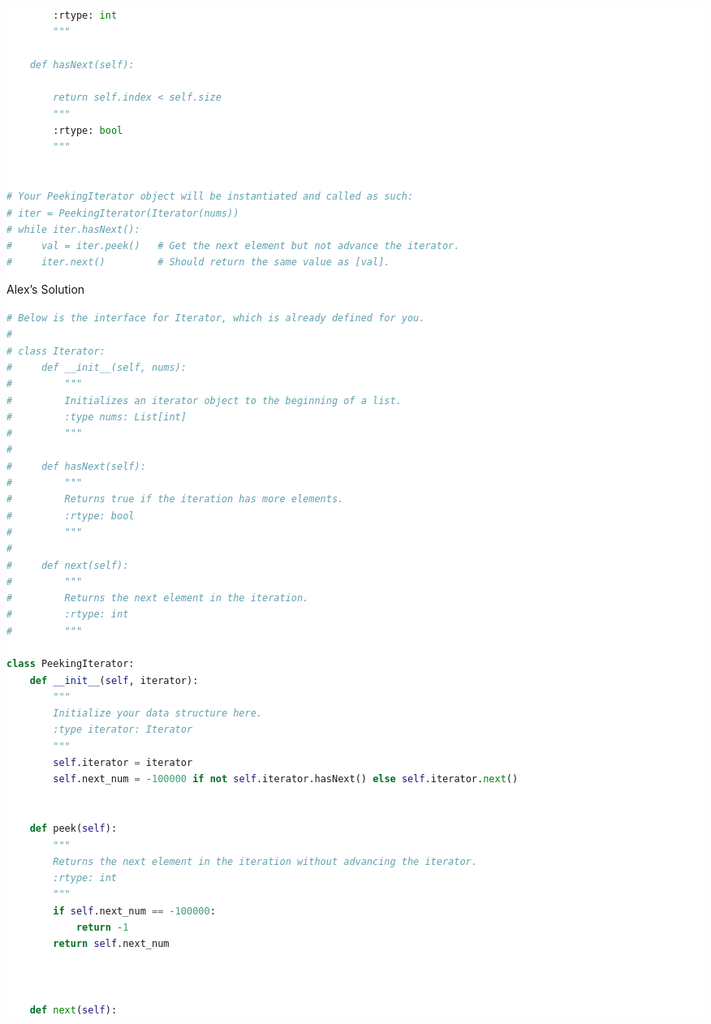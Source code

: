 ```python
        :rtype: int
        """

    def hasNext(self):

        return self.index < self.size
        """
        :rtype: bool
        """
        

# Your PeekingIterator object will be instantiated and called as such:
# iter = PeekingIterator(Iterator(nums))
# while iter.hasNext():
#     val = iter.peek()   # Get the next element but not advance the iterator.
#     iter.next()         # Should return the same value as [val].
```

Alex’s Solution

```python
# Below is the interface for Iterator, which is already defined for you.
#
# class Iterator:
#     def __init__(self, nums):
#         """
#         Initializes an iterator object to the beginning of a list.
#         :type nums: List[int]
#         """
#
#     def hasNext(self):
#         """
#         Returns true if the iteration has more elements.
#         :rtype: bool
#         """
#
#     def next(self):
#         """
#         Returns the next element in the iteration.
#         :rtype: int
#         """

class PeekingIterator:
    def __init__(self, iterator):
        """
        Initialize your data structure here.
        :type iterator: Iterator
        """
        self.iterator = iterator
        self.next_num = -100000 if not self.iterator.hasNext() else self.iterator.next()
        

    def peek(self):
        """
        Returns the next element in the iteration without advancing the iterator.
        :rtype: int
        """
        if self.next_num == -100000:
            return -1
        return self.next_num

        

    def next(self):
```